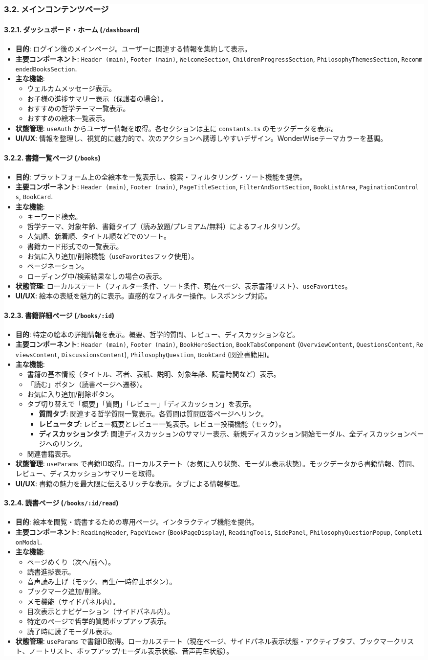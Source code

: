 ### 3.2. メインコンテンツページ

#### 3.2.1. ダッシュボード・ホーム (`/dashboard`)

-   **目的**: ログイン後のメインページ。ユーザーに関連する情報を集約して表示。
-   **主要コンポーネント**: `Header (main)`, `Footer (main)`, `WelcomeSection`, `ChildrenProgressSection`, `PhilosophyThemesSection`, `RecommendedBooksSection`.
-   **主な機能**:
    -   ウェルカムメッセージ表示。
    -   お子様の進捗サマリー表示（保護者の場合）。
    -   おすすめの哲学テーマ一覧表示。
    -   おすすめの絵本一覧表示。
-   **状態管理**: `useAuth` からユーザー情報を取得。各セクションは主に `constants.ts` のモックデータを表示。
-   **UI/UX**: 情報を整理し、視覚的に魅力的で、次のアクションへ誘導しやすいデザイン。WonderWiseテーマカラーを基調。

#### 3.2.2. 書籍一覧ページ (`/books`)

-   **目的**: プラットフォーム上の全絵本を一覧表示し、検索・フィルタリング・ソート機能を提供。
-   **主要コンポーネント**: `Header (main)`, `Footer (main)`, `PageTitleSection`, `FilterAndSortSection`, `BookListArea`, `PaginationControls`, `BookCard`.
-   **主な機能**:
    -   キーワード検索。
    -   哲学テーマ、対象年齢、書籍タイプ（読み放題/プレミアム/無料）によるフィルタリング。
    -   人気順、新着順、タイトル順などでのソート。
    -   書籍カード形式での一覧表示。
    -   お気に入り追加/削除機能（`useFavorites`フック使用）。
    -   ページネーション。
    -   ローディング中/検索結果なしの場合の表示。
-   **状態管理**: ローカルステート（フィルター条件、ソート条件、現在ページ、表示書籍リスト）、`useFavorites`。
-   **UI/UX**: 絵本の表紙を魅力的に表示。直感的なフィルター操作。レスポンシブ対応。

#### 3.2.3. 書籍詳細ページ (`/books/:id`)

-   **目的**: 特定の絵本の詳細情報を表示。概要、哲学的質問、レビュー、ディスカッションなど。
-   **主要コンポーネント**: `Header (main)`, `Footer (main)`, `BookHeroSection`, `BookTabsComponent` (`OverviewContent`, `QuestionsContent`, `ReviewsContent`, `DiscussionsContent`), `PhilosophyQuestion`, `BookCard` (関連書籍用)。
-   **主な機能**:
    -   書籍の基本情報（タイトル、著者、表紙、説明、対象年齢、読書時間など）表示。
    -   「読む」ボタン（読書ページへ遷移）。
    -   お気に入り追加/削除ボタン。
    -   タブ切り替えで「概要」「質問」「レビュー」「ディスカッション」を表示。
        -   **質問タブ**: 関連する哲学質問一覧表示。各質問は質問回答ページへリンク。
        -   **レビュータブ**: レビュー概要とレビュー一覧表示。レビュー投稿機能（モック）。
        -   **ディスカッションタブ**: 関連ディスカッションのサマリー表示、新規ディスカッション開始モーダル、全ディスカッションページへのリンク。
    -   関連書籍表示。
-   **状態管理**: `useParams` で書籍ID取得。ローカルステート（お気に入り状態、モーダル表示状態）。モックデータから書籍情報、質問、レビュー、ディスカッションサマリーを取得。
-   **UI/UX**: 書籍の魅力を最大限に伝えるリッチな表示。タブによる情報整理。

#### 3.2.4. 読書ページ (`/books/:id/read`)

-   **目的**: 絵本を閲覧・読書するための専用ページ。インタラクティブ機能を提供。
-   **主要コンポーネント**: `ReadingHeader`, `PageViewer` (`BookPageDisplay`), `ReadingTools`, `SidePanel`, `PhilosophyQuestionPopup`, `CompletionModal`.
-   **主な機能**:
    -   ページめくり（次へ/前へ）。
    -   読書進捗表示。
    -   音声読み上げ（モック、再生/一時停止ボタン）。
    -   ブックマーク追加/削除。
    -   メモ機能（サイドパネル内）。
    -   目次表示とナビゲーション（サイドパネル内）。
    -   特定のページで哲学的質問ポップアップ表示。
    -   読了時に読了モーダル表示。
-   **状態管理**: `useParams` で書籍ID取得。ローカルステート（現在ページ、サイドパネル表示状態・アクティブタブ、ブックマークリスト、ノートリスト、ポップアップ/モーダル表示状態、音声再生状態）。